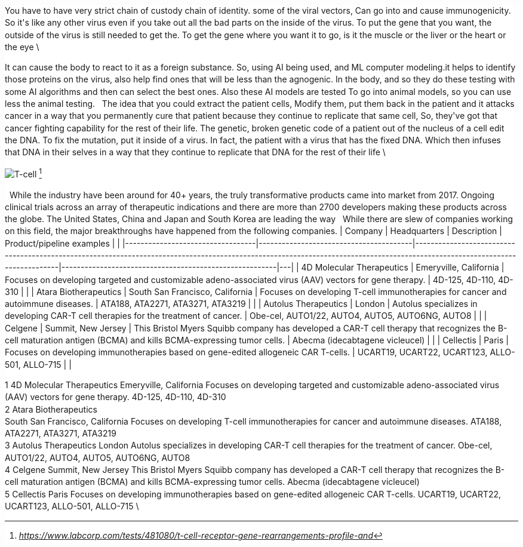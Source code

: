 You have to have very strict chain of custody chain of identity. some of the viral vectors, Can go into and cause immunogenicity. So it's like any other virus even if you take out all the bad parts on the inside of the virus. To put the gene that you want, the outside of the virus is still needed to get the. To get the gene where you want it to go, is it the muscle or the liver or the heart or the eye \

It can cause the body to react to it as a foreign substance. So, using AI being used, and ML computer modeling.it helps to identify those proteins on the virus, also help find ones that will be less than the agnogenic. In the body, and so they do these testing with some AI algorithms and then can select the best ones. Also these AI models are tested To go into animal models, so you can use less the animal testing. &nbsp;
The idea that you could extract the patient cells, Modify them, put them back in the patient and it attacks cancer in a way that you permanently cure that patient because they continue to replicate that same cell, So, they've got that cancer fighting capability for the rest of their life. The genetic, broken genetic code of a patient out of the nucleus of a cell edit the DNA. To fix the mutation, put it inside of a virus. In fact, the patient with a virus that has the fixed DNA. Which then infuses that DNA in their selves in a way that they continue to replicate that DNA for the rest of their life  \


![T-cell](https://github.com/Shantesh123/ai-case-study/assets/26352693/6faa9efc-fe7f-4385-839e-2ea17697efe0) [^4]

&nbsp;
While the industry have been around for 40+ years, the truly transformative products came into market from 2017. Ongoing clinical trials across an array of therapeutic indications and there are more than 2700 developers making these products across the globe. The United States, China and Japan and South Korea are leading the way &nbsp;
While there are slew of companies working on this field, the major breakthroughs have happened from the following companies. 
|     Company                      |     Headquarters                       |     Description                                                                                                                                                             |     Product/pipeline examples                          |   |
|----------------------------------|----------------------------------------|-----------------------------------------------------------------------------------------------------------------------------------------------------------------------------|--------------------------------------------------------|---|
|     4D Molecular Therapeutics    |     Emeryville, California             |     Focuses on developing targeted and customizable   adeno-associated virus (AAV) vectors for gene therapy.                                                                |     4D-125, 4D-110, 4D-310                             |   |
|     Atara Biotherapeutics        |     South San Francisco, California    |     Focuses on developing T-cell immunotherapies for cancer and   autoimmune diseases.                                                                                      |     ATA188, ATA2271, ATA3271, ATA3219                  |   |
|     Autolus Therapeutics         |     London                             |     Autolus specializes in developing CAR-T cell therapies for the   treatment of cancer.                                                                                   |     Obe-cel, AUTO1/22, AUTO4, AUTO5, AUTO6NG, AUTO8    |   |
|     Celgene                      |     Summit, New Jersey                 |     This Bristol Myers Squibb company has developed a CAR-T cell   therapy that recognizes the B-cell maturation antigen (BCMA) and kills   BCMA-expressing tumor cells.    |     Abecma (idecabtagene vicleucel)                    |   |
|     Cellectis                    |     Paris                              |     Focuses on developing immunotherapies based on gene-edited   allogeneic CAR T-cells.                                                                                    |     UCART19, UCART22, UCART123, ALLO-501, ALLO-715     |   |

1	4D Molecular Therapeutics
Emeryville, California	Focuses on developing targeted and customizable adeno-associated virus (AAV) vectors for gene therapy.	4D-125, 4D-110, 4D-310 \
2	Atara Biotherapeutics\
South San Francisco, California	Focuses on developing T-cell immunotherapies for cancer and autoimmune diseases.	ATA188, ATA2271, ATA3271, ATA3219 \
3	Autolus Therapeutics	London	Autolus specializes in developing CAR-T cell therapies for the treatment of cancer.	Obe-cel, AUTO1/22, AUTO4, AUTO5, AUTO6NG, AUTO8 \
4	Celgene	Summit, New Jersey	This Bristol Myers Squibb company has developed a CAR-T cell therapy that recognizes the B-cell maturation antigen (BCMA) and kills BCMA-expressing tumor cells.	Abecma (idecabtagene vicleucel)  \
5	Cellectis Paris	Focuses on developing immunotherapies based on gene-edited allogeneic CAR T-cells.	UCART19, UCART22, UCART123, ALLO-501, ALLO-715 \


[^1]: *https://www.globaldata.com/company-profile/labcorp-drug-development/* \
[^2]: *https://www.labcorp.com/taxonomy/term/461* \
[^3]: *https://www.labcorp.com/trials* \
[^4]: *https://www.labcorp.com/tests/481080/t-cell-receptor-gene-rearrangements-profile-and*
[^5]: *https://cnbc.com/video/2023/02/16/we-saw-6percent-growth-in-our-base-business-if-you-put-aside-covid-testing-says-labcorp-ceo-adam-schechter.html*